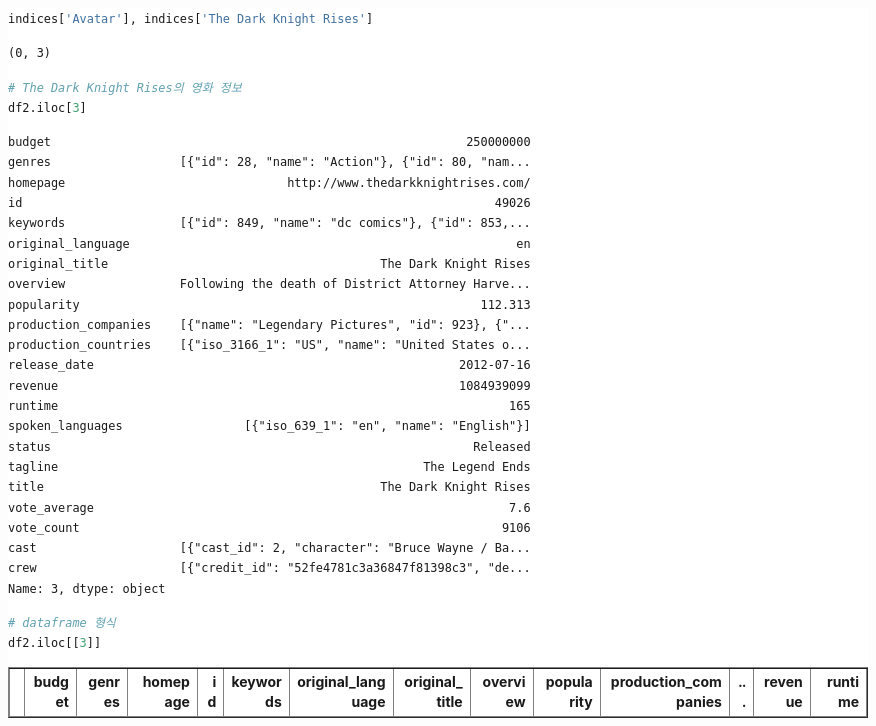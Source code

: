 


```python
indices['Avatar'], indices['The Dark Knight Rises']
```




    (0, 3)




```python
# The Dark Knight Rises의 영화 정보
df2.iloc[3]
```




    budget                                                          250000000
    genres                  [{"id": 28, "name": "Action"}, {"id": 80, "nam...
    homepage                               http://www.thedarkknightrises.com/
    id                                                                  49026
    keywords                [{"id": 849, "name": "dc comics"}, {"id": 853,...
    original_language                                                      en
    original_title                                      The Dark Knight Rises
    overview                Following the death of District Attorney Harve...
    popularity                                                        112.313
    production_companies    [{"name": "Legendary Pictures", "id": 923}, {"...
    production_countries    [{"iso_3166_1": "US", "name": "United States o...
    release_date                                                   2012-07-16
    revenue                                                        1084939099
    runtime                                                               165
    spoken_languages                 [{"iso_639_1": "en", "name": "English"}]
    status                                                           Released
    tagline                                                   The Legend Ends
    title                                               The Dark Knight Rises
    vote_average                                                          7.6
    vote_count                                                           9106
    cast                    [{"cast_id": 2, "character": "Bruce Wayne / Ba...
    crew                    [{"credit_id": "52fe4781c3a36847f81398c3", "de...
    Name: 3, dtype: object




```python
# dataframe 형식
df2.iloc[[3]]
```





<table border="1" class="dataframe">
  <thead>
    <tr style="text-align: right;">
      <th></th>
      <th>budget</th>
      <th>genres</th>
      <th>homepage</th>
      <th>id</th>
      <th>keywords</th>
      <th>original_language</th>
      <th>original_title</th>
      <th>overview</th>
      <th>popularity</th>
      <th>production_companies</th>
      <th>...</th>
      <th>revenue</th>
      <th>runtime</th>